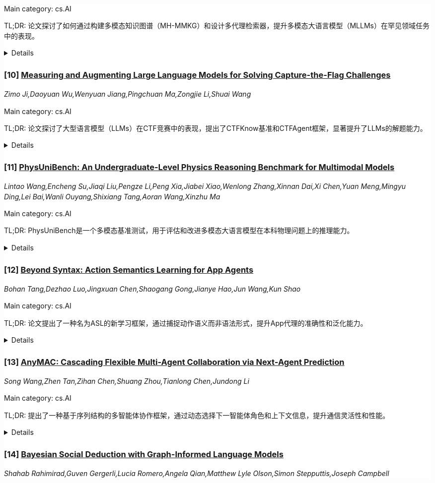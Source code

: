 Main category: cs.AI

TL;DR: 论文探讨了如何通过构建多模态知识图谱（MH-MMKG）和设计多代理检索器，提升多模态大语言模型（MLLMs）在罕见领域任务中的表现。


<details><summary>Details</summary></details>


### [10] [Measuring and Augmenting Large Language Models for Solving Capture-the-Flag Challenges](https://arxiv.org/abs/2506.17644)
*Zimo Ji,Daoyuan Wu,Wenyuan Jiang,Pingchuan Ma,Zongjie Li,Shuai Wang*

Main category: cs.AI

TL;DR: 论文探讨了大型语言模型（LLMs）在CTF竞赛中的表现，提出了CTFKnow基准和CTFAgent框架，显著提升了LLMs的解题能力。


<details><summary>Details</summary></details>


### [11] [PhysUniBench: An Undergraduate-Level Physics Reasoning Benchmark for Multimodal Models](https://arxiv.org/abs/2506.17667)
*Lintao Wang,Encheng Su,Jiaqi Liu,Pengze Li,Peng Xia,Jiabei Xiao,Wenlong Zhang,Xinnan Dai,Xi Chen,Yuan Meng,Mingyu Ding,Lei Bai,Wanli Ouyang,Shixiang Tang,Aoran Wang,Xinzhu Ma*

Main category: cs.AI

TL;DR: PhysUniBench是一个多模态基准测试，用于评估和改进多模态大语言模型在本科物理问题上的推理能力。


<details><summary>Details</summary></details>


### [12] [Beyond Syntax: Action Semantics Learning for App Agents](https://arxiv.org/abs/2506.17697)
*Bohan Tang,Dezhao Luo,Jingxuan Chen,Shaogang Gong,Jianye Hao,Jun Wang,Kun Shao*

Main category: cs.AI

TL;DR: 论文提出了一种名为ASL的新学习框架，通过捕捉动作语义而非语法形式，提升App代理的准确性和泛化能力。


<details><summary>Details</summary></details>


### [13] [AnyMAC: Cascading Flexible Multi-Agent Collaboration via Next-Agent Prediction](https://arxiv.org/abs/2506.17784)
*Song Wang,Zhen Tan,Zihan Chen,Shuang Zhou,Tianlong Chen,Jundong Li*

Main category: cs.AI

TL;DR: 提出了一种基于序列结构的多智能体协作框架，通过动态选择下一智能体角色和上下文信息，提升通信灵活性和性能。


<details><summary>Details</summary></details>


### [14] [Bayesian Social Deduction with Graph-Informed Language Models](https://arxiv.org/abs/2506.17788)
*Shahab Rahimirad,Guven Gergerli,Lucia Romero,Angela Qian,Matthew Lyle Olson,Simon Stepputtis,Joseph Campbell*

